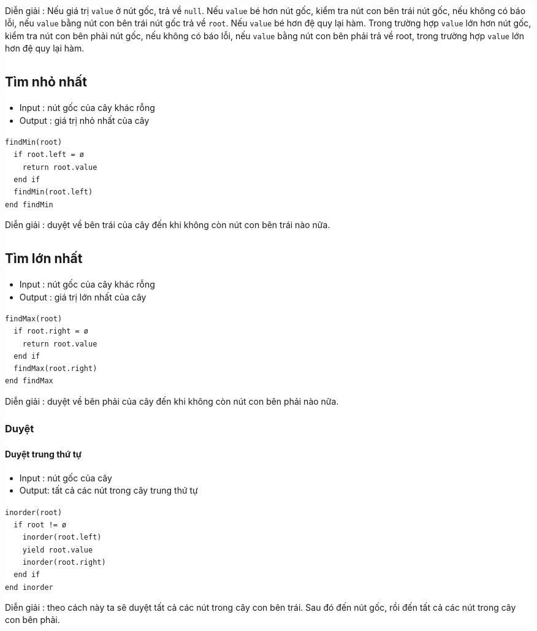 Diễn giải : Nếu giá trị `value` ở nút gốc, trả về `null`. Nếu `value` bé hơn nút gốc, kiểm tra nút con bên trái nút gốc, nếu không có báo lỗi, nếu `value` bằng nút con bên trái nút gốc trả về `root`. Nếu `value` bé hơn đệ quy lại hàm. Trong trường hợp `value` lớn hơn nút gốc, kiểm tra nút con bên phải nút gốc, nếu không có báo lỗi, nếu `value` bằng nút con bên phải trả về root, trong trường hợp `value` lớn hơn đệ quy lại hàm.

## Tìm nhỏ nhất
* Input : nút gốc của cây khác rỗng
* Output : giá trị nhỏ nhất của cây

```text
findMin(root)
  if root.left = ø
    return root.value
  end if
  findMin(root.left)
end findMin
```

Diễn giải : duyệt về bên trái của cây đến khi không còn nút con bên trái nào nữa.

## Tìm lớn nhất
* Input : nút gốc của cây khác rỗng
* Output : giá trị lớn nhất của cây

```text
findMax(root)
  if root.right = ø
    return root.value
  end if
  findMax(root.right)
end findMax
```

Diễn giải : duyệt về bên phải của cây đến khi không còn nút con bên phải nào nữa.

### Duyệt

#### Duyệt trung thứ tự
* Input : nút gốc của cây
* Output: tất cả các nút trong cây trung thứ tự

```text
inorder(root)
  if root != ø
    inorder(root.left)
    yield root.value
    inorder(root.right)
  end if
end inorder
```

Diễn giải : theo cách này ta sẽ duyệt tất cả các nút trong cây con bên trái. Sau đó đến nút gốc, rồi đến tất cả các nút trong cây con bên phải.
